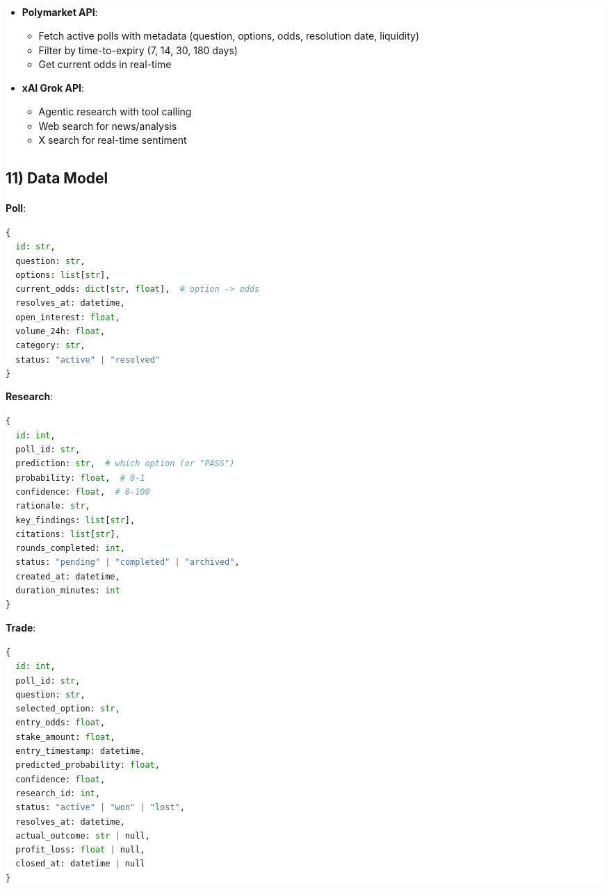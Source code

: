 * **Polymarket API**: 
  - Fetch active polls with metadata (question, options, odds, resolution date, liquidity)
  - Filter by time-to-expiry (7, 14, 30, 180 days)
  - Get current odds in real-time
  
* **xAI Grok API**:
  - Agentic research with tool calling
  - Web search for news/analysis
  - X search for real-time sentiment

## 11) Data Model

**Poll**:
```python
{
  id: str,
  question: str,
  options: list[str],
  current_odds: dict[str, float],  # option -> odds
  resolves_at: datetime,
  open_interest: float,
  volume_24h: float,
  category: str,
  status: "active" | "resolved"
}
```

**Research**:
```python
{
  id: int,
  poll_id: str,
  prediction: str,  # which option (or "PASS")
  probability: float,  # 0-1
  confidence: float,  # 0-100
  rationale: str,
  key_findings: list[str],
  citations: list[str],
  rounds_completed: int,
  status: "pending" | "completed" | "archived",
  created_at: datetime,
  duration_minutes: int
}
```

**Trade**:
```python
{
  id: int,
  poll_id: str,
  question: str,
  selected_option: str,
  entry_odds: float,
  stake_amount: float,
  entry_timestamp: datetime,
  predicted_probability: float,
  confidence: float,
  research_id: int,
  status: "active" | "won" | "lost",
  resolves_at: datetime,
  actual_outcome: str | null,
  profit_loss: float | null,
  closed_at: datetime | null
}
```

